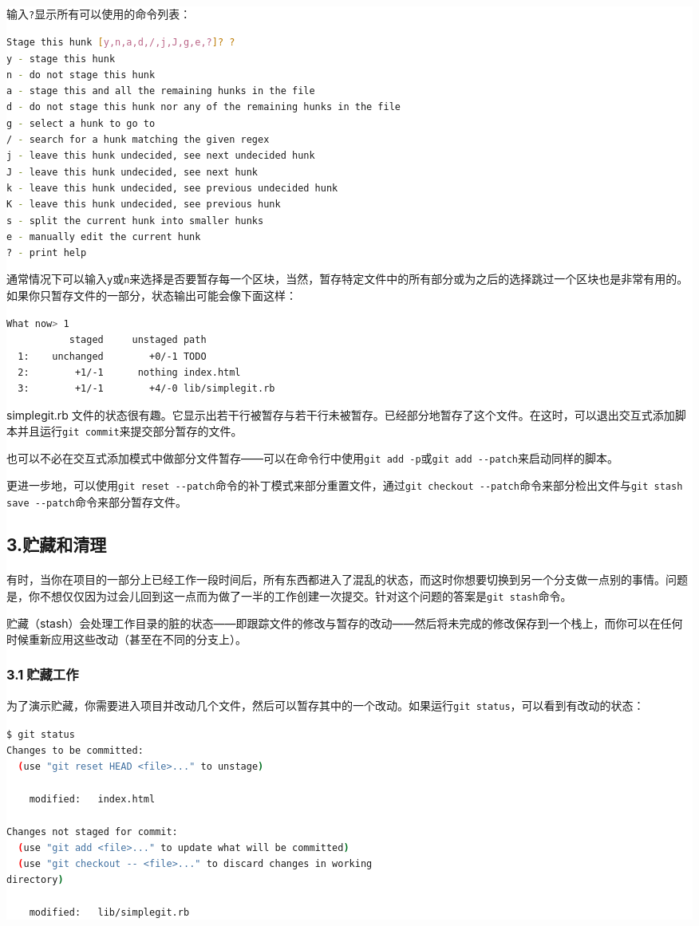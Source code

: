输入`?`显示所有可以使用的命令列表：

```bash
Stage this hunk [y,n,a,d,/,j,J,g,e,?]? ?
y - stage this hunk
n - do not stage this hunk
a - stage this and all the remaining hunks in the file
d - do not stage this hunk nor any of the remaining hunks in the file
g - select a hunk to go to
/ - search for a hunk matching the given regex
j - leave this hunk undecided, see next undecided hunk
J - leave this hunk undecided, see next hunk
k - leave this hunk undecided, see previous undecided hunk
K - leave this hunk undecided, see previous hunk
s - split the current hunk into smaller hunks
e - manually edit the current hunk
? - print help
```

通常情况下可以输入`y`或`n`来选择是否要暂存每一个区块，当然，暂存特定文件中的所有部分或为之后的选择跳过一个区块也是非常有用的。如果你只暂存文件的一部分，状态输出可能会像下面这样：

```bash
What now> 1
           staged     unstaged path
  1:    unchanged        +0/-1 TODO
  2:        +1/-1      nothing index.html
  3:        +1/-1        +4/-0 lib/simplegit.rb
```

simplegit.rb 文件的状态很有趣。它显示出若干行被暂存与若干行未被暂存。已经部分地暂存了这个文件。在这时，可以退出交互式添加脚本并且运行`git commit`来提交部分暂存的文件。

也可以不必在交互式添加模式中做部分文件暂存——可以在命令行中使用`git add -p`或`git add --patch`来启动同样的脚本。

更进一步地，可以使用`git reset --patch`命令的补丁模式来部分重置文件，通过`git checkout --patch`命令来部分检出文件与`git stash save --patch`命令来部分暂存文件。

## 3.贮藏和清理

有时，当你在项目的一部分上已经工作一段时间后，所有东西都进入了混乱的状态，而这时你想要切换到另一个分支做一点别的事情。问题是，你不想仅仅因为过会儿回到这一点而为做了一半的工作创建一次提交。针对这个问题的答案是`git stash`命令。

贮藏（stash）会处理工作目录的脏的状态——即跟踪文件的修改与暂存的改动——然后将未完成的修改保存到一个栈上，而你可以在任何时候重新应用这些改动（甚至在不同的分支上）。

### 3.1 贮藏工作

为了演示贮藏，你需要进入项目并改动几个文件，然后可以暂存其中的一个改动。如果运行`git status`，可以看到有改动的状态：

```bash
$ git status
Changes to be committed:
  (use "git reset HEAD <file>..." to unstage)

    modified:   index.html

Changes not staged for commit:
  (use "git add <file>..." to update what will be committed)
  (use "git checkout -- <file>..." to discard changes in working
directory)

    modified:   lib/simplegit.rb
```
